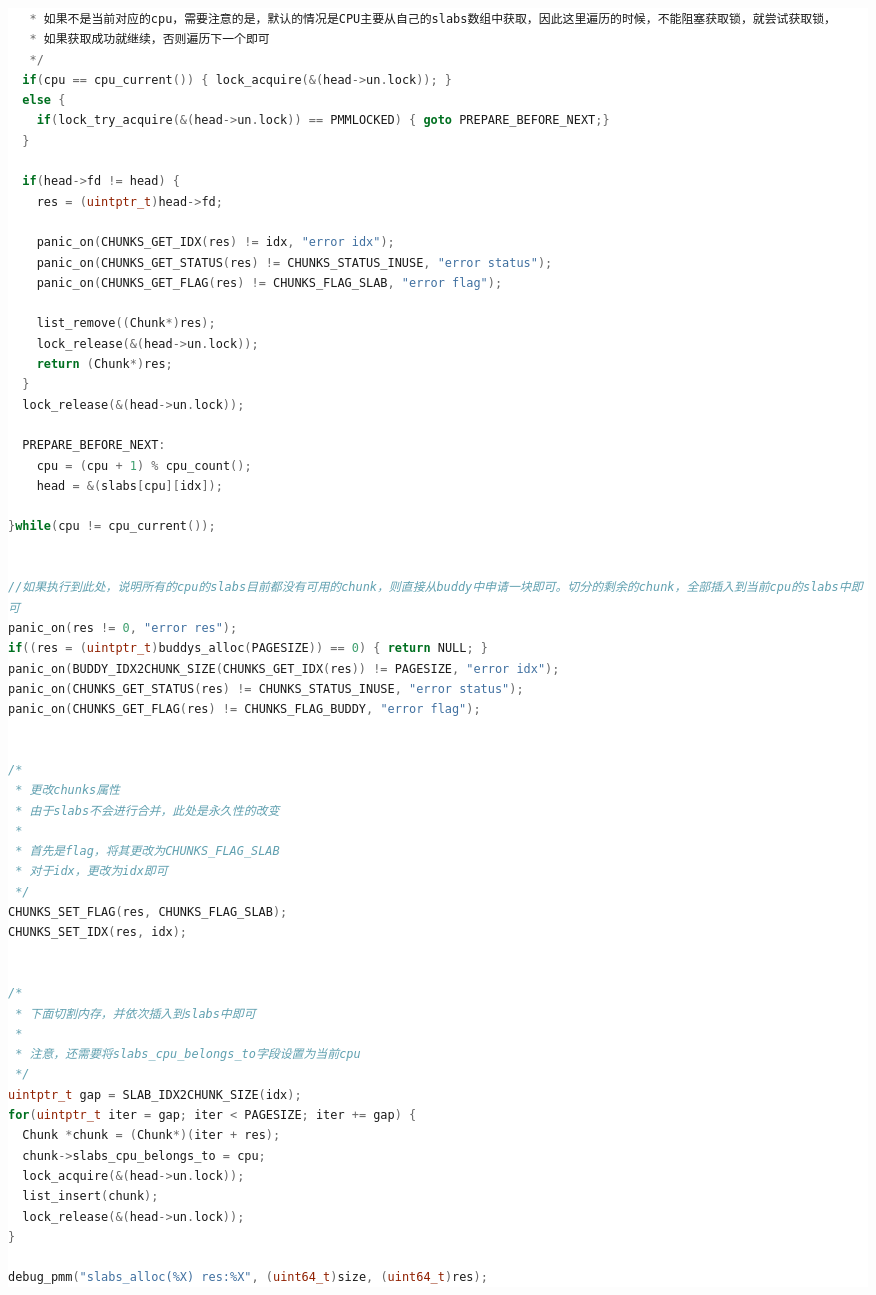   ```c
     * 如果不是当前对应的cpu，需要注意的是，默认的情况是CPU主要从自己的slabs数组中获取，因此这里遍历的时候，不能阻塞获取锁，就尝试获取锁，
     * 如果获取成功就继续，否则遍历下一个即可
     */
    if(cpu == cpu_current()) { lock_acquire(&(head->un.lock)); }
    else {
      if(lock_try_acquire(&(head->un.lock)) == PMMLOCKED) { goto PREPARE_BEFORE_NEXT;}
    }

    if(head->fd != head) {
      res = (uintptr_t)head->fd;

      panic_on(CHUNKS_GET_IDX(res) != idx, "error idx");
      panic_on(CHUNKS_GET_STATUS(res) != CHUNKS_STATUS_INUSE, "error status");
      panic_on(CHUNKS_GET_FLAG(res) != CHUNKS_FLAG_SLAB, "error flag");

      list_remove((Chunk*)res);
      lock_release(&(head->un.lock));
      return (Chunk*)res;
    }
    lock_release(&(head->un.lock));

    PREPARE_BEFORE_NEXT:
      cpu = (cpu + 1) % cpu_count();
      head = &(slabs[cpu][idx]);

  }while(cpu != cpu_current());


  //如果执行到此处，说明所有的cpu的slabs目前都没有可用的chunk，则直接从buddy中申请一块即可。切分的剩余的chunk，全部插入到当前cpu的slabs中即可
  panic_on(res != 0, "error res");
  if((res = (uintptr_t)buddys_alloc(PAGESIZE)) == 0) { return NULL; }
  panic_on(BUDDY_IDX2CHUNK_SIZE(CHUNKS_GET_IDX(res)) != PAGESIZE, "error idx");
  panic_on(CHUNKS_GET_STATUS(res) != CHUNKS_STATUS_INUSE, "error status");
  panic_on(CHUNKS_GET_FLAG(res) != CHUNKS_FLAG_BUDDY, "error flag");


  /*
   * 更改chunks属性
   * 由于slabs不会进行合并，此处是永久性的改变
   * 
   * 首先是flag，将其更改为CHUNKS_FLAG_SLAB
   * 对于idx，更改为idx即可
   */
  CHUNKS_SET_FLAG(res, CHUNKS_FLAG_SLAB);
  CHUNKS_SET_IDX(res, idx);


  /*
   * 下面切割内存，并依次插入到slabs中即可
   *
   * 注意，还需要将slabs_cpu_belongs_to字段设置为当前cpu
   */
  uintptr_t gap = SLAB_IDX2CHUNK_SIZE(idx);
  for(uintptr_t iter = gap; iter < PAGESIZE; iter += gap) {
    Chunk *chunk = (Chunk*)(iter + res);
    chunk->slabs_cpu_belongs_to = cpu;
    lock_acquire(&(head->un.lock));
    list_insert(chunk);
    lock_release(&(head->un.lock));
  }

  debug_pmm("slabs_alloc(%X) res:%X", (uint64_t)size, (uint64_t)res);

  ```